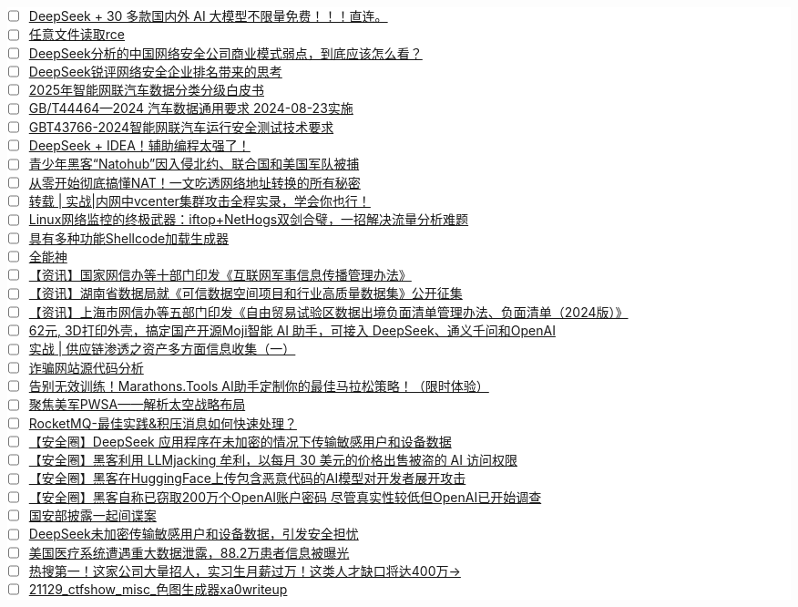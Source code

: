   - [ ] [DeepSeek + 30 多款国内外 AI 大模型不限量免费！！！直连。](https://mp.weixin.qq.com/s?__biz=Mzk0NDQwMDY1Nw==&mid=2247485925&idx=1&sn=9a2aafc4ef08dfa47f117f9efb265b11)
  - [ ] [任意文件读取rce](https://mp.weixin.qq.com/s?__biz=MzIzMTIzNTM0MA==&mid=2247497057&idx=1&sn=42c4340829ae711582db88434152f996)
  - [ ] [DeepSeek分析的中国网络安全公司商业模式弱点，到底应该怎么看？](https://mp.weixin.qq.com/s?__biz=MzAxOTk3NTg5OQ==&mid=2247492420&idx=1&sn=f324252675b98faf93d218dac3a1f34e)
  - [ ] [DeepSeek锐评网络安全企业排名带来的思考](https://mp.weixin.qq.com/s?__biz=MzI3NzM5NDA0NA==&mid=2247490399&idx=1&sn=7f18bb9576cbd6a0eddb6d69a3efebcf)
  - [ ] [2025年智能网联汽车数据分类分级白皮书](https://mp.weixin.qq.com/s?__biz=MzU2MDk1Nzg2MQ==&mid=2247620668&idx=1&sn=1fed44f7aa6aa30a666451f84a34d515)
  - [ ] [GB/T44464—2024 汽车数据通用要求 2024-08-23实施](https://mp.weixin.qq.com/s?__biz=MzU2MDk1Nzg2MQ==&mid=2247620668&idx=2&sn=b354c088bcfc3359c1491b581c71e9e1)
  - [ ] [GBT43766-2024智能网联汽车运行安全测试技术要求](https://mp.weixin.qq.com/s?__biz=MzU2MDk1Nzg2MQ==&mid=2247620668&idx=3&sn=cec14612ffc6483a23ac6a119f87dd5b)
  - [ ] [DeepSeek + IDEA！辅助编程太强了！](https://mp.weixin.qq.com/s?__biz=MzU2NDY2OTU4Nw==&mid=2247518570&idx=1&sn=f85556481b39a89d91e0a501a7f81f62)
  - [ ] [青少年黑客“Natohub”因入侵北约、联合国和美国军队被捕](https://mp.weixin.qq.com/s?__biz=MzAxMjYyMzkwOA==&mid=2247527674&idx=1&sn=5b278c2dd35423824f3bd8da899d3187)
  - [ ] [从零开始彻底搞懂NAT！一文吃透网络地址转换的所有秘密](https://mp.weixin.qq.com/s?__biz=MzIyMzIwNzAxMQ==&mid=2649464910&idx=1&sn=53653a74bdcdc0b604115a4d133a343f)
  - [ ] [转载 | 实战|内网中vcenter集群攻击全程实录，学会你也行！](https://mp.weixin.qq.com/s?__biz=Mzg5NzUyNTI1Nw==&mid=2247496380&idx=1&sn=89c40e412604354a24c948048aed9c23)
  - [ ] [Linux网络监控的终极武器：iftop+NetHogs双剑合璧，一招解决流量分析难题](https://mp.weixin.qq.com/s?__biz=MzI5MjY4MTMyMQ==&mid=2247489983&idx=1&sn=8db5e8fd7c9e023856c3d027db4fd043)
  - [ ] [具有多种功能Shellcode加载生成器](https://mp.weixin.qq.com/s?__biz=MzkyNzIxMjM3Mg==&mid=2247489208&idx=1&sn=d3542499d955371a0a7939513c77b0b8)
  - [ ] [全能神](https://mp.weixin.qq.com/s?__biz=MzkyNzIxMjM3Mg==&mid=2247489208&idx=2&sn=ce0e32c80970855e1012ebdf07b7056c)
  - [ ] [【资讯】国家网信办等十部门印发《互联网军事信息传播管理办法》](https://mp.weixin.qq.com/s?__biz=MzU1NDY3NDgwMQ==&mid=2247549637&idx=1&sn=587496549a92dc80ef81cef63ffd3a76)
  - [ ] [【资讯】湖南省数据局就《可信数据空间项目和行业高质量数据集》公开征集](https://mp.weixin.qq.com/s?__biz=MzU1NDY3NDgwMQ==&mid=2247549637&idx=2&sn=8eb07f67af5a0832400116e06be637ef)
  - [ ] [【资讯】上海市网信办等五部门印发《自由贸易试验区数据出境负面清单管理办法、负面清单（2024版）》](https://mp.weixin.qq.com/s?__biz=MzU1NDY3NDgwMQ==&mid=2247549637&idx=3&sn=2920673a6a75d4ed47bb962a1439be1a)
  - [ ] [62元, 3D打印外壳，搞定国产开源Moji智能 AI 助手，可接入 DeepSeek、通义千问和OpenAI](https://mp.weixin.qq.com/s?__biz=MjM5OTA4MzA0MA==&mid=2454936853&idx=1&sn=254aadd95d6cd8f67531b9afe801b35c)
  - [ ] [实战 | 供应链渗透之资产多方面信息收集（一）](https://mp.weixin.qq.com/s?__biz=MzkzODUzMjA1MQ==&mid=2247484826&idx=1&sn=d9ba75ae855355f03e9431442fe97d23)
  - [ ] [诈骗网站源代码分析](https://mp.weixin.qq.com/s?__biz=Mzg2NTk4MTE1MQ==&mid=2247486515&idx=1&sn=e55ab33a9fb1e94fbb81a80c562eaee2)
  - [ ] [告别无效训练！Marathons.Tools AI助手定制你的最佳马拉松策略！（限时体验）](https://mp.weixin.qq.com/s?__biz=Mzg5MDQyMzg3NQ==&mid=2247484043&idx=1&sn=96bf6bf50d540b15f8f7b8f412940054)
  - [ ] [聚焦美军PWSA——解析太空战略布局](https://mp.weixin.qq.com/s?__biz=MzI1OTExNDY1NQ==&mid=2651619078&idx=1&sn=7587799d506decd926ffad8d3527afe4)
  - [ ] [RocketMQ-最佳实践&积压消息如何快速处理？](https://mp.weixin.qq.com/s?__biz=MzI5NzUyNzMzMQ==&mid=2247485523&idx=1&sn=717ccaee8c7eb80df3c8f504cd7a89a1)
  - [ ] [【安全圈】DeepSeek 应用程序在未加密的情况下传输敏感用户和设备数据](https://mp.weixin.qq.com/s?__biz=MzIzMzE4NDU1OQ==&mid=2652067721&idx=1&sn=fd6e5278ffdaa6a2bc2cd75bf7489edf)
  - [ ] [【安全圈】黑客利用 LLMjacking 牟利，以每月 30 美元的价格出售被盗的 AI 访问权限](https://mp.weixin.qq.com/s?__biz=MzIzMzE4NDU1OQ==&mid=2652067721&idx=2&sn=6318faf5565268c7590c5ce1ffbb4f9d)
  - [ ] [【安全圈】黑客在HuggingFace上传包含恶意代码的AI模型对开发者展开攻击](https://mp.weixin.qq.com/s?__biz=MzIzMzE4NDU1OQ==&mid=2652067721&idx=3&sn=e5e71e4b9b41dab1cc4c012bcce9bb59)
  - [ ] [【安全圈】黑客自称已窃取200万个OpenAI账户密码 尽管真实性较低但OpenAI已开始调查](https://mp.weixin.qq.com/s?__biz=MzIzMzE4NDU1OQ==&mid=2652067721&idx=4&sn=70968a89dcf0fbff489578b79be5a169)
  - [ ] [国安部披露一起间谍案](https://mp.weixin.qq.com/s?__biz=MzI5NTM4OTQ5Mg==&mid=2247634251&idx=1&sn=bc405c99e4b1cdc5edb5382f1a9691f3)
  - [ ] [DeepSeek未加密传输敏感用户和设备数据，引发安全担忧](https://mp.weixin.qq.com/s?__biz=MjM5NjA0NjgyMA==&mid=2651313790&idx=1&sn=8837646873b02e2899e0b31b2082cd64)
  - [ ] [美国医疗系统遭遇重大数据泄露，88.2万患者信息被曝光](https://mp.weixin.qq.com/s?__biz=MjM5NjA0NjgyMA==&mid=2651313790&idx=3&sn=8f0f5f2a8f0aae596e529577d8c1b68c)
  - [ ] [热搜第一！这家公司大量招人，实习生月薪过万！这类人才缺口将达400万→](https://mp.weixin.qq.com/s?__biz=MzI5NTM4OTQ5Mg==&mid=2247634251&idx=4&sn=b4a685edb00b7334361ca70dd881ad83)
  - [ ] [21129_ctfshow_misc_色图生成器xa0writeup](https://mp.weixin.qq.com/s?__biz=MzU2NzIzNzU4Mg==&mid=2247489652&idx=1&sn=bc409e33c99a591658504d0079a25e24)